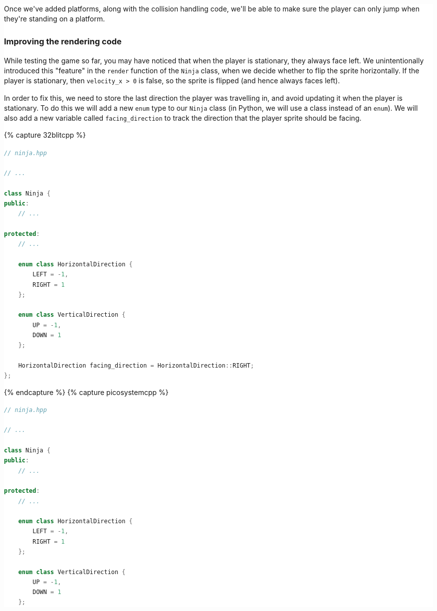 Once we've added platforms, along with the collision handling code, we'll be able to make sure the player can only jump when they're standing on a platform.

### Improving the rendering code

While testing the game so far, you may have noticed that when the player is stationary, they always face left. We unintentionally introduced this "feature" in the `render` function of the `Ninja` class, when we decide whether to flip the sprite horizontally. If the player is stationary, then `velocity_x > 0` is false, so the sprite is flipped (and hence always faces left).

In order to fix this, we need to store the last direction the player was travelling in, and avoid updating it when the player is stationary. To do this we will add a new `enum` type to our `Ninja` class (in Python, we will use a class instead of an `enum`). We will also add a new variable called `facing_direction` to track the direction that the player sprite should be facing.

{% capture 32blitcpp %}
```cpp
// ninja.hpp

// ...

class Ninja {
public:
    // ...

protected:
    // ...

    enum class HorizontalDirection {
        LEFT = -1,
        RIGHT = 1
    };

    enum class VerticalDirection {
        UP = -1,
        DOWN = 1
    };

    HorizontalDirection facing_direction = HorizontalDirection::RIGHT;
};
```
{% endcapture %}
{% capture picosystemcpp %}
```cpp
// ninja.hpp

// ...

class Ninja {
public:
    // ...

protected:
    // ...

    enum class HorizontalDirection {
        LEFT = -1,
        RIGHT = 1
    };

    enum class VerticalDirection {
        UP = -1,
        DOWN = 1
    };

```